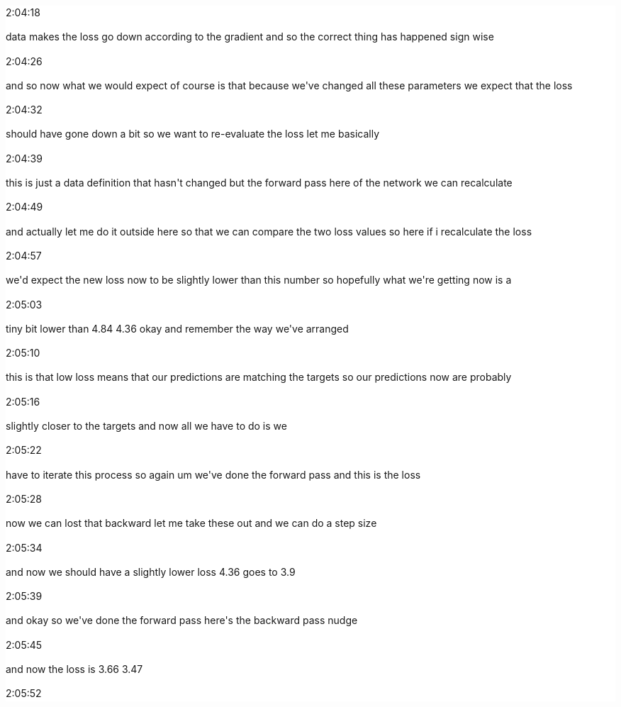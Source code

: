 2:04:18

data makes the loss go down according to the gradient and so the correct thing has happened sign wise

2:04:26

and so now what we would expect of course is that because we've changed all these parameters we expect that the loss

2:04:32

should have gone down a bit so we want to re-evaluate the loss let me basically

2:04:39

this is just a data definition that hasn't changed but the forward pass here of the network we can recalculate

2:04:49

and actually let me do it outside here so that we can compare the two loss values so here if i recalculate the loss

2:04:57

we'd expect the new loss now to be slightly lower than this number so hopefully what we're getting now is a

2:05:03

tiny bit lower than 4.84 4.36 okay and remember the way we've arranged

2:05:10

this is that low loss means that our predictions are matching the targets so our predictions now are probably

2:05:16

slightly closer to the targets and now all we have to do is we

2:05:22

have to iterate this process so again um we've done the forward pass and this is the loss

2:05:28

now we can lost that backward let me take these out and we can do a step size

2:05:34

and now we should have a slightly lower loss 4.36 goes to 3.9

2:05:39

and okay so we've done the forward pass here's the backward pass nudge

2:05:45

and now the loss is 3.66 3.47

2:05:52
